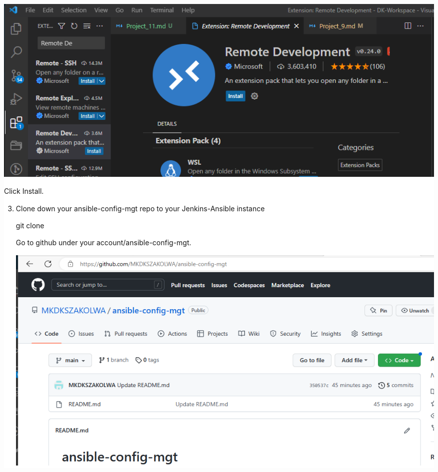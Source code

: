   ![Install Remote Development](./Images/Install%20Remote%20Development.png)


   Click Install.



3. Clone down your ansible-config-mgt repo to your Jenkins-Ansible instance

   git clone <ansible-config-mgt repo link>


   Go to github under your account/ansible-config-mgt.

   ![Ansible-config-mgt clone](./Images/Ansible-config-mgt%20clone.png)
